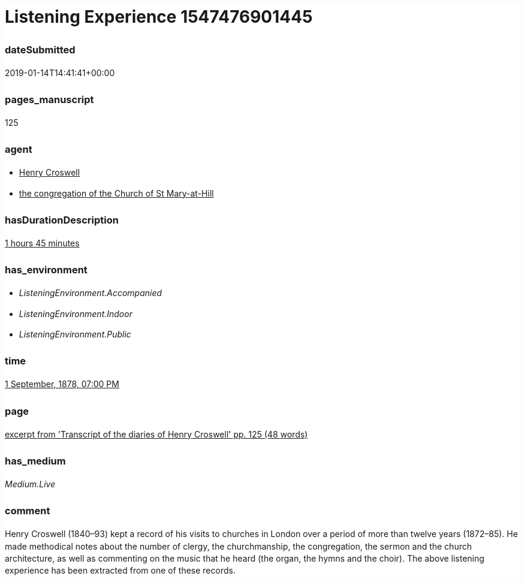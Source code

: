 # Listening Experience 1547476901445

### dateSubmitted


2019-01-14T14:41:41+00:00

### pages_manuscript


125

### agent

 - [Henry Croswell](#Henry-Croswell)

 - [the congregation of the Church of St Mary-at-Hill](#the-congregation-of-the-Church-of-St-Mary-at-Hill)

### hasDurationDescription


[1 hours 45 minutes](#1-hours-45-minutes)

### has_environment

 - *ListeningEnvironment.Accompanied*

 - *ListeningEnvironment.Indoor*

 - *ListeningEnvironment.Public*

### time


[1 September, 1878, 07:00 PM](#1-September-1878-07-00-PM)

### page


[excerpt from 'Transcript of the diaries of Henry Croswell' pp. 125 (48 words)](#excerpt-from-'Transcript-of-the-diaries-of-Henry-Croswell'-pp.-125-(48-words))

### has_medium


*Medium.Live*

### comment


Henry Croswell (1840–93) kept a record of his visits to churches in London over a period of more than twelve years (1872–85).  He made methodical notes about the number of clergy, the churchmanship, the congregation, the sermon and the church architecture, as well as commenting on the music that he heard (the organ, the hymns and the choir).  The above listening experience has been extracted from one of these records.
